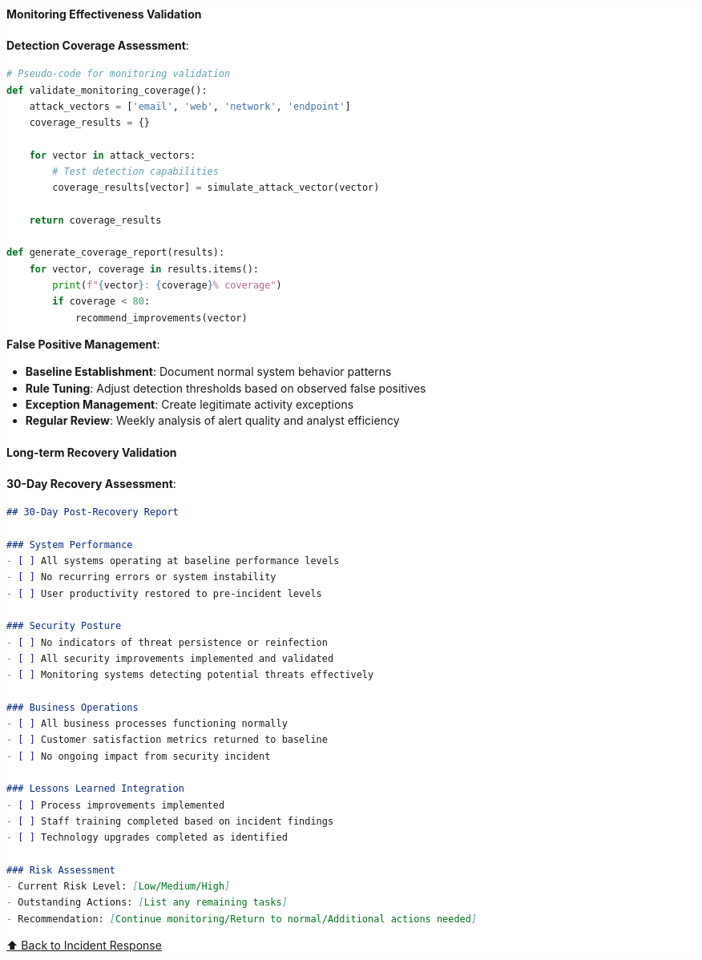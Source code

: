 #### **Monitoring Effectiveness Validation**

**Detection Coverage Assessment**:
```python
# Pseudo-code for monitoring validation
def validate_monitoring_coverage():
    attack_vectors = ['email', 'web', 'network', 'endpoint']
    coverage_results = {}
    
    for vector in attack_vectors:
        # Test detection capabilities
        coverage_results[vector] = simulate_attack_vector(vector)
    
    return coverage_results

def generate_coverage_report(results):
    for vector, coverage in results.items():
        print(f"{vector}: {coverage}% coverage")
        if coverage < 80:
            recommend_improvements(vector)
```

**False Positive Management**:
- **Baseline Establishment**: Document normal system behavior patterns
- **Rule Tuning**: Adjust detection thresholds based on observed false positives
- **Exception Management**: Create legitimate activity exceptions
- **Regular Review**: Weekly analysis of alert quality and analyst efficiency

#### **Long-term Recovery Validation**

**30-Day Recovery Assessment**:
```markdown
## 30-Day Post-Recovery Report

### System Performance
- [ ] All systems operating at baseline performance levels
- [ ] No recurring errors or system instability
- [ ] User productivity restored to pre-incident levels

### Security Posture  
- [ ] No indicators of threat persistence or reinfection
- [ ] All security improvements implemented and validated
- [ ] Monitoring systems detecting potential threats effectively

### Business Operations
- [ ] All business processes functioning normally
- [ ] Customer satisfaction metrics returned to baseline
- [ ] No ongoing impact from security incident

### Lessons Learned Integration
- [ ] Process improvements implemented
- [ ] Staff training completed based on incident findings
- [ ] Technology upgrades completed as identified

### Risk Assessment
- Current Risk Level: [Low/Medium/High]
- Outstanding Actions: [List any remaining tasks]
- Recommendation: [Continue monitoring/Return to normal/Additional actions needed]
```

[⬆️ Back to Incident Response](./README.md)
